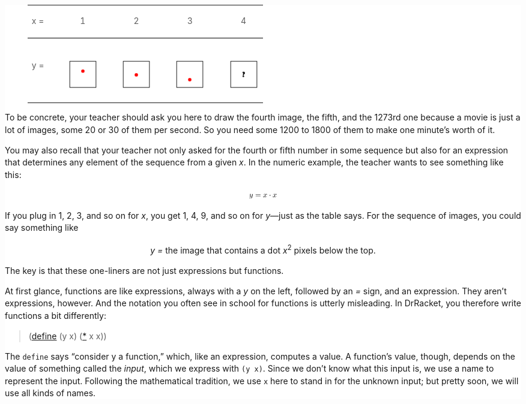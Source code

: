 <center><blockquote style="border: none; background-color: inherit;"><table style="border-collapse: collapse;" cellspacing="0" cellpadding="0"><tbody><tr><td style="border-bottom: 1px solid black;" align="left"><p>x = </p></td><td style="border-bottom: 1px solid black;" align="left"><p><span class="hspace">&nbsp;&nbsp;&nbsp;</span></p></td><td style="border-bottom: 1px solid black;" align="center"><p>1</p></td><td style="border-bottom: 1px solid black;" align="center"><p><span class="hspace">&nbsp;&nbsp;&nbsp;</span></p></td><td style="border-bottom: 1px solid black;" align="center"><p>2</p></td><td style="border-bottom: 1px solid black;" align="center"><p><span class="hspace">&nbsp;&nbsp;&nbsp;</span></p></td><td style="border-bottom: 1px solid black;" align="center"><p>3</p></td><td style="border-bottom: 1px solid black;" align="center"><p><span class="hspace">&nbsp;&nbsp;&nbsp;</span></p></td><td style="border-bottom: 1px solid black;" align="center"><p>4</p></td></tr><tr><td colspan="9" valign="bottom" align="left"><p></p></td></tr><tr><td valign="bottom" align="left"><p>y =</p></td><td valign="bottom" align="left"><p><span class="hspace">&nbsp;&nbsp;&nbsp;</span></p></td><td valign="bottom" align="center"><p><img style="vertical-align: 0px; margin: -3px -3px -3px -3px;" src="./images/pict_7.png" width="56.0" height="56.0"></p></td><td valign="bottom" align="center"><p><span class="hspace">&nbsp;&nbsp;&nbsp;</span></p></td><td valign="bottom" align="center"><p><img style="vertical-align: 0px; margin: -3px -3px -3px -3px;" src="./images/pict_8.png" width="56.0" height="56.0"></p></td><td valign="bottom" align="center"><p><span class="hspace">&nbsp;&nbsp;&nbsp;</span></p></td><td valign="bottom" align="center"><p><img style="vertical-align: 0px; margin: -3px -3px -3px -3px;" src="./images/pict_9.png" width="56.0" height="56.0"></p></td><td valign="bottom" align="center"><p><span class="hspace">&nbsp;&nbsp;&nbsp;</span></p></td><td valign="bottom" align="center"><p><img style="vertical-align: -0.0px; margin: -3px -3px -3px -3px;" src="./images/pict_10.png" width="56.0" height="56.0"></p></td></tr></tbody></table></blockquote></center>

To be concrete, your teacher should ask you here to draw the fourth image, the fifth, and the 1273rd one because a movie is just a lot of images, some 20 or 30 of them per second. So you need some 1200 to 1800 of them to make one minute’s worth of it.

You may also recall that your teacher not only asked for the fourth or fifth number in some sequence but also for an expression that determines any element of the sequence from a given <span style="font-style: italic">x</span>. In the numeric example, the teacher wants to see something like this:

<center><img src="./images/pict_11.png"></center>

If you plug in 1, 2, 3, and so on for <span style="font-style: italic">x</span>, you get 1, 4, 9, and so on for <span style="font-style: italic">y</span>—just as the table says. For the sequence of images, you could say something like

<center><span style="font-style: italic">y = </span>the image that contains a dot <span style="font-style: italic">x</span><span style="vertical-align: super; font-size: 80%"><span style="font-style: italic"></span>2<span style="font-style: italic"></span></span> pixels below the top.</center>

The key is that these one-liners are not just expressions but functions.

At first glance, functions are like expressions, always with a <span style="font-style: italic">y</span> on the left, followed by an <span style="font-style: italic">=</span> sign, and an expression. They aren’t expressions, however. And the notation you often see in school for functions is utterly misleading. In DrRacket, you therefore write functions a bit differently:

<blockquote class="SCodeFlow"><p><span class="RktPn">(</span><span class="RktSym"><a href="https://docs.racket-lang.org/htdp-langs/beginner.html#%28form._%28%28lib._lang%2Fhtdp-beginner..rkt%29._define%29%29" class="RktStxLink" data-pltdoc="x">define</a></span><span class="hspace">&nbsp;</span><span class="RktPn">(</span><span class="RktSym">y</span><span class="hspace">&nbsp;</span><span class="RktSym">x</span><span class="RktPn">)</span><span class="hspace">&nbsp;</span><span class="RktPn">(</span><span class="RktSym"><a href="https://docs.racket-lang.org/htdp-langs/beginner.html#%28def._htdp-beginner._%28%28lib._lang%2Fhtdp-beginner..rkt%29._%2A%29%29" class="RktValLink" data-pltdoc="x">*</a></span><span class="hspace">&nbsp;</span><span class="RktSym">x</span><span class="hspace">&nbsp;</span><span class="RktSym">x</span><span class="RktPn">)</span><span class="RktPn">)</span></p></blockquote>

The `define` says “consider y a function,” which, like an expression, computes a value. A function’s value, though, depends on the value of something called the *input*, which we express with `(y x)`. Since we don’t know what this input is, we use a name to represent the input. Following the mathematical tradition, we use `x` here to stand in for the unknown input; but pretty soon, we will use all kinds of names.
